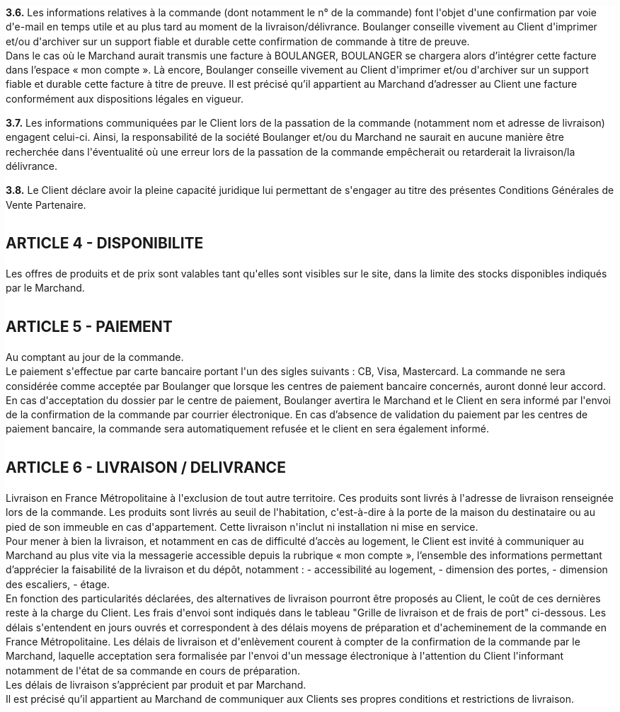 **3.6.** Les informations relatives à la commande (dont notamment le n° de la commande) font l'objet d'une confirmation par voie d'e-mail en temps utile et au plus tard au moment de la livraison/délivrance. Boulanger conseille vivement au Client d'imprimer et/ou d'archiver sur un support fiable et durable cette confirmation de commande à titre de preuve.  
Dans le cas où le Marchand aurait transmis une facture à BOULANGER, BOULANGER se chargera alors d’intégrer cette facture dans l’espace « mon compte ». Là encore, Boulanger conseille vivement au Client d'imprimer et/ou d'archiver sur un support fiable et durable cette facture à titre de preuve. Il est précisé qu’il appartient au Marchand d’adresser au Client une facture conformément aux dispositions légales en vigueur.  
  
**3.7.** Les informations communiquées par le Client lors de la passation de la commande (notamment nom et adresse de livraison) engagent celui-ci. Ainsi, la responsabilité de la société Boulanger et/ou du Marchand ne saurait en aucune manière être recherchée dans l'éventualité où une erreur lors de la passation de la commande empêcherait ou retarderait la livraison/la délivrance.  
  
**3.8.** Le Client déclare avoir la pleine capacité juridique lui permettant de s'engager au titre des présentes Conditions Générales de Vente Partenaire.

  

ARTICLE 4 - DISPONIBILITE
-------------------------

  
Les offres de produits et de prix sont valables tant qu'elles sont visibles sur le site, dans la limite des stocks disponibles indiqués par le Marchand.

  

ARTICLE 5 - PAIEMENT
--------------------

  
Au comptant au jour de la commande.  
Le paiement s'effectue par carte bancaire portant l'un des sigles suivants : CB, Visa, Mastercard. La commande ne sera considérée comme acceptée par Boulanger que lorsque les centres de paiement bancaire concernés, auront donné leur accord. En cas d'acceptation du dossier par le centre de paiement, Boulanger avertira le Marchand et le Client en sera informé par l'envoi de la confirmation de la commande par courrier électronique. En cas d’absence de validation du paiement par les centres de paiement bancaire, la commande sera automatiquement refusée et le client en sera également informé.

  

ARTICLE 6 - LIVRAISON / DELIVRANCE
----------------------------------

  
Livraison en France Métropolitaine à l'exclusion de tout autre territoire. Ces produits sont livrés à l'adresse de livraison renseignée lors de la commande. Les produits sont livrés au seuil de l'habitation, c'est-à-dire à la porte de la maison du destinataire ou au pied de son immeuble en cas d'appartement. Cette livraison n'inclut ni installation ni mise en service.  
Pour mener à bien la livraison, et notamment en cas de difficulté d’accès au logement, le Client est invité à communiquer au Marchand au plus vite via la messagerie accessible depuis la rubrique « mon compte », l’ensemble des informations permettant d’apprécier la faisabilité de la livraison et du dépôt, notamment : - accessibilité au logement, - dimension des portes, - dimension des escaliers, - étage.  
En fonction des particularités déclarées, des alternatives de livraison pourront être proposés au Client, le coût de ces dernières reste à la charge du Client. Les frais d'envoi sont indiqués dans le tableau "Grille de livraison et de frais de port" ci-dessous. Les délais s'entendent en jours ouvrés et correspondent à des délais moyens de préparation et d'acheminement de la commande en France Métropolitaine. Les délais de livraison et d'enlèvement courent à compter de la confirmation de la commande par le Marchand, laquelle acceptation sera formalisée par l'envoi d'un message électronique à l'attention du Client l'informant notamment de l'état de sa commande en cours de préparation.  
Les délais de livraison s’apprécient par produit et par Marchand.  
Il est précisé qu’il appartient au Marchand de communiquer aux Clients ses propres conditions et restrictions de livraison.  